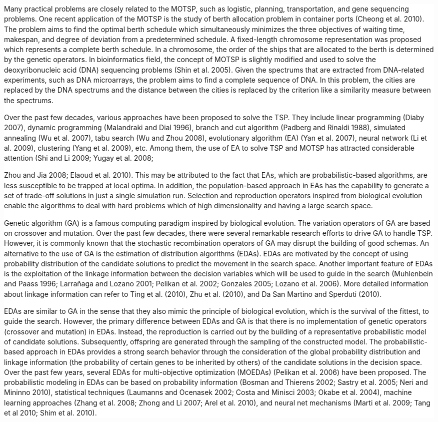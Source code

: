 Many practical problems are closely related to the MOTSP, such as logistic, planning, transportation, and gene sequencing problems. One recent application of the MOTSP is the study of berth allocation problem in container ports (Cheong et al. 2010). The problem aims to find the optimal berth schedule which simultaneously minimizes the three objectives of waiting time, makespan, and degree of deviation from a predetermined schedule. A fixed-length chromosome representation was proposed which represents a complete berth schedule. In a chromosome, the order of the ships that are allocated to the berth is determined by the genetic operators. In bioinformatics field, the concept of MOTSP is slightly modified and used to solve the deoxyribonucleic acid (DNA) sequencing problems (Shin et al. 2005). Given the spectrums that are extracted from DNA-related experiments, such as DNA microarrays, the problem aims to find a complete sequence of DNA. In this problem, the cities are replaced by the DNA spectrums and the distance between the cities is replaced by the criterion like a similarity measure between the spectrums.

Over the past few decades, various approaches have been proposed to solve the TSP. They include linear programming (Diaby 2007), dynamic programming (Malandraki and Dial 1996), branch and cut algorithm (Padberg and Rinaldi 1988), simulated annealing (Wu et al. 2007), tabu search (Wu and Zhou 2008), evolutionary algorithm (EA) (Yan et al. 2007), neural network (Li et al. 2009), clustering (Yang et al. 2009), etc. Among them, the use of EA to solve TSP and MOTSP has attracted considerable attention (Shi and Li 2009; Yugay et al. 2008;

Zhou and Jia 2008; Elaoud et al. 2010). This may be attributed to the fact that EAs, which are probabilistic-based algorithms, are less susceptible to be trapped at local optima. In addition, the population-based approach in EAs has the capability to generate a set of trade-off solutions in just a single simulation run. Selection and reproduction operators inspired from biological evolution enable the algorithms to deal with hard problems which of high dimensionality and having a large search space.

Genetic algorithm (GA) is a famous computing paradigm inspired by biological evolution. The variation operators of GA are based on crossover and mutation. Over the past few decades, there were several remarkable research efforts to drive GA to handle TSP. However, it is commonly known that the stochastic recombination operators of GA may disrupt the building of good schemas. An alternative to the use of GA is the estimation of distribution algorithms (EDAs). EDAs are motivated by the concept of using probability distribution of the candidate solutions to predict the movement in the search space. Another important feature of EDAs is the exploitation of the linkage information between the decision variables which will be used to guide in the search (Muhlenbein and Paass 1996; Larrañaga and Lozano 2001; Pelikan et al. 2002; Gonzales 2005; Lozano et al. 2006). More detailed information about linkage information can refer to Ting et al. (2010), Zhu et al. (2010), and Da San Martino and Sperduti (2010).

EDAs are similar to GA in the sense that they also mimic the principle of biological evolution, which is the survival of the fittest, to guide the search. However, the primary difference between EDAs and GA is that there is no implementation of genetic operators (crossover and mutation) in EDAs. Instead, the reproduction is carried out by the building of a representative probabilistic model of candidate solutions. Subsequently, offspring are generated through the sampling of the constructed model. The probabilistic-based approach in EDAs provides a strong search behavior through the consideration of the global probability distribution and linkage information (the probability of certain genes to be inherited by others) of the candidate solutions in the decision space. Over the past few years, several EDAs for multi-objective optimization (MOEDAs) (Pelikan et al. 2006) have been proposed. The probabilistic modeling in EDAs can be based on probability information (Bosman and Thierens 2002; Sastry et al. 2005; Neri and Mininno 2010), statistical techniques (Laumanns and Ocenasek 2002; Costa and Minisci 2003; Okabe et al. 2004), machine learning approaches (Zhang et al. 2008; Zhong and Li 2007; Arel et al. 2010), and neural net mechanisms (Marti et al. 2009; Tang et al 2010; Shim et al. 2010).

